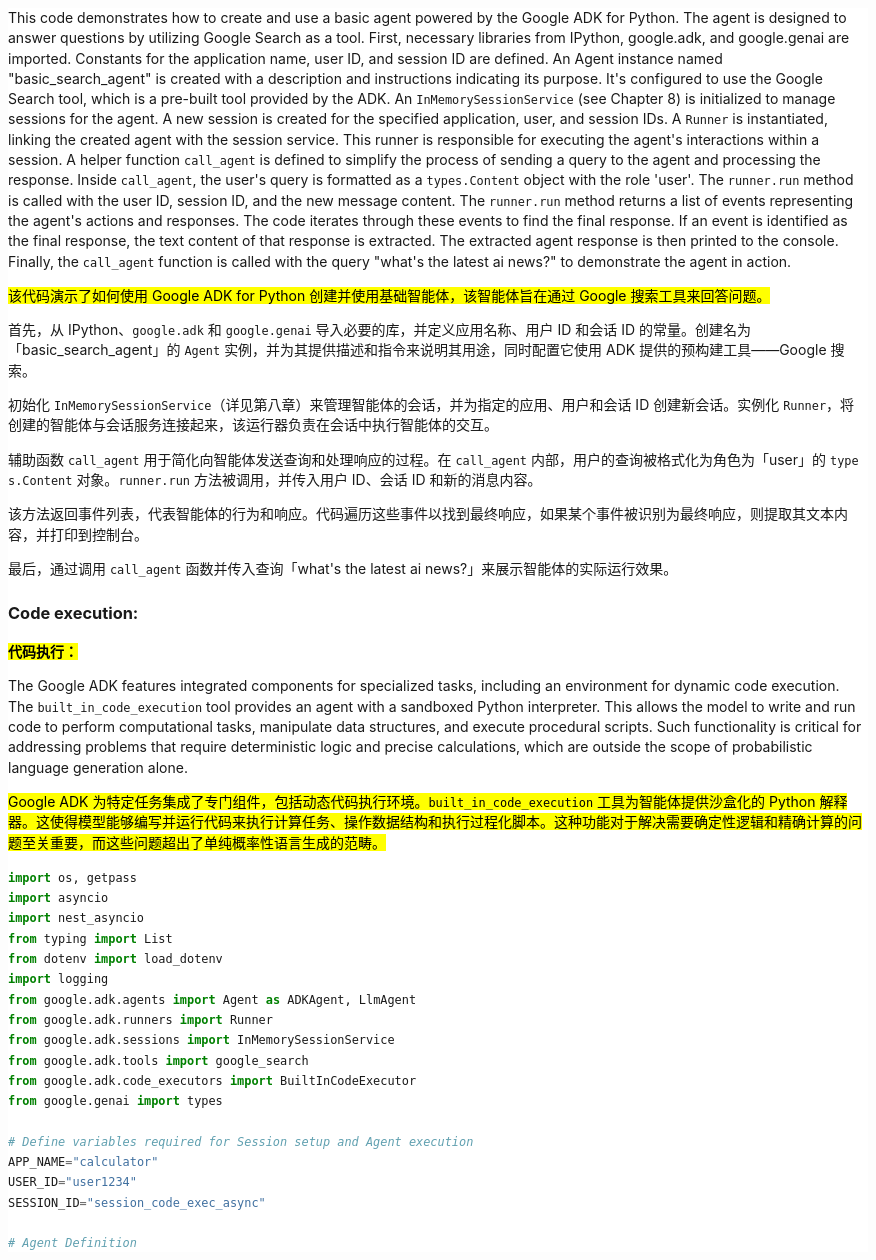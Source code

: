 This code demonstrates how to create and use a basic agent powered by the Google ADK for Python. The agent is designed to answer questions by utilizing Google Search as a tool. First, necessary libraries from IPython, google.adk, and google.genai are imported. Constants for the application name, user ID, and session ID are defined. An Agent instance named "basic_search_agent" is created with a description and instructions indicating its purpose. It's configured to use the Google Search tool, which is a pre-built tool provided by the ADK. An <code>InMemorySessionService</code> (see Chapter 8) is initialized to manage sessions for the agent. A new session is created for the specified application, user, and session IDs. A <code>Runner</code> is instantiated, linking the created agent with the session service. This runner is responsible for executing the agent's interactions within a session. A helper function <code>call_agent</code> is defined to simplify the process of sending a query to the agent and processing the response. Inside <code>call_agent</code>, the user's query is formatted as a <code>types.Content</code> object with the role 'user'. The <code>runner.run</code> method is called with the user ID, session ID, and the new message content. The <code>runner.run</code> method returns a list of events representing the agent's actions and responses. The code iterates through these events to find the final response. If an event is identified as the final response, the text content of that response is extracted. The extracted agent response is then printed to the console. Finally, the <code>call_agent</code> function is called with the query "what's the latest ai news?" to demonstrate the agent in action.

<mark>该代码演示了如何使用 Google ADK for Python 创建并使用基础智能体，该智能体旨在通过 Google 搜索工具来回答问题。

首先，从 IPython、<code>google.adk</code> 和 <code>google.genai</code> 导入必要的库，并定义应用名称、用户 ID 和会话 ID 的常量。创建名为「basic_search_agent」的 <code>Agent</code> 实例，并为其提供描述和指令来说明其用途，同时配置它使用 ADK 提供的预构建工具——Google 搜索。

初始化 <code>InMemorySessionService</code>（详见第八章）来管理智能体的会话，并为指定的应用、用户和会话 ID 创建新会话。实例化 <code>Runner</code>，将创建的智能体与会话服务连接起来，该运行器负责在会话中执行智能体的交互。

辅助函数 <code>call_agent</code> 用于简化向智能体发送查询和处理响应的过程。在 <code>call_agent</code> 内部，用户的查询被格式化为角色为「user」的 <code>types.Content</code> 对象。<code>runner.run</code> 方法被调用，并传入用户 ID、会话 ID 和新的消息内容。

该方法返回事件列表，代表智能体的行为和响应。代码遍历这些事件以找到最终响应，如果某个事件被识别为最终响应，则提取其文本内容，并打印到控制台。

最后，通过调用 <code>call_agent</code> 函数并传入查询「what's the latest ai news?」来展示智能体的实际运行效果。</mark>

### Code execution:

<mark><strong>代码执行：</strong></mark>

The Google ADK features integrated components for specialized tasks, including an environment for dynamic code execution. The <code>built_in_code_execution</code> tool provides an agent with a sandboxed Python interpreter. This allows the model to write and run code to perform computational tasks, manipulate data structures, and execute procedural scripts. Such functionality is critical for addressing problems that require deterministic logic and precise calculations, which are outside the scope of probabilistic language generation alone.

<mark>Google ADK 为特定任务集成了专门组件，包括动态代码执行环境。<code>built_in_code_execution</code> 工具为智能体提供沙盒化的 Python 解释器。这使得模型能够编写并运行代码来执行计算任务、操作数据结构和执行过程化脚本。这种功能对于解决需要确定性逻辑和精确计算的问题至关重要，而这些问题超出了单纯概率性语言生成的范畴。</mark>

```python
import os, getpass
import asyncio
import nest_asyncio
from typing import List
from dotenv import load_dotenv
import logging
from google.adk.agents import Agent as ADKAgent, LlmAgent
from google.adk.runners import Runner
from google.adk.sessions import InMemorySessionService
from google.adk.tools import google_search
from google.adk.code_executors import BuiltInCodeExecutor
from google.genai import types

# Define variables required for Session setup and Agent execution
APP_NAME="calculator"
USER_ID="user1234"
SESSION_ID="session_code_exec_async"

# Agent Definition
```
